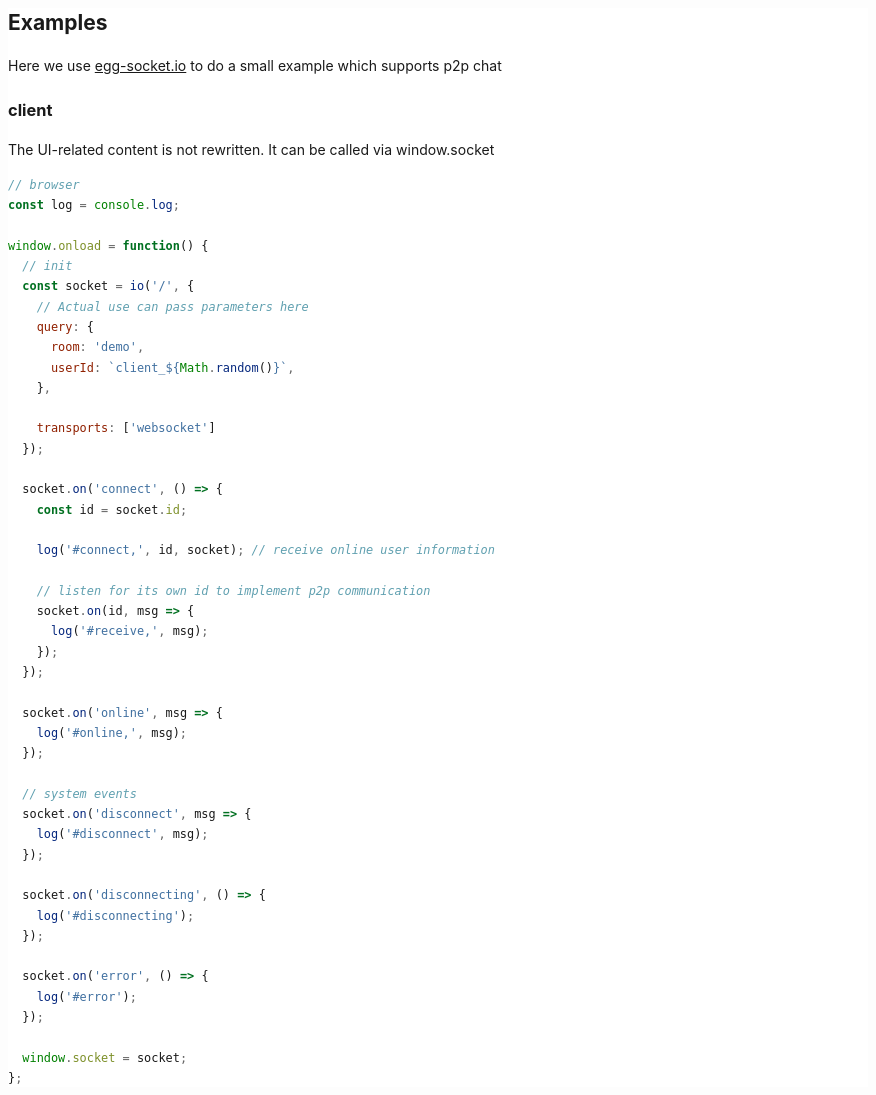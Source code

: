 ## Examples

Here we use [egg-socket.io] to do a small example which supports p2p chat

### client

The UI-related content is not rewritten. It can be called via window.socket

```js
// browser
const log = console.log;

window.onload = function() {
  // init
  const socket = io('/', {
    // Actual use can pass parameters here
    query: {
      room: 'demo',
      userId: `client_${Math.random()}`,
    },

    transports: ['websocket']
  });

  socket.on('connect', () => {
    const id = socket.id;

    log('#connect,', id, socket); // receive online user information

    // listen for its own id to implement p2p communication
    socket.on(id, msg => {
      log('#receive,', msg);
    });
  });

  socket.on('online', msg => {
    log('#online,', msg);
  });

  // system events
  socket.on('disconnect', msg => {
    log('#disconnect', msg);
  });

  socket.on('disconnecting', () => {
    log('#disconnecting');
  });

  socket.on('error', () => {
    log('#error');
  });

  window.socket = socket;
};
```


[socket.io]: https://socket.io
[egg-socket.io]: https://github.com/eggjs/egg-socket.io
[uws]: https://github.com/uWebSockets/uWebSockets